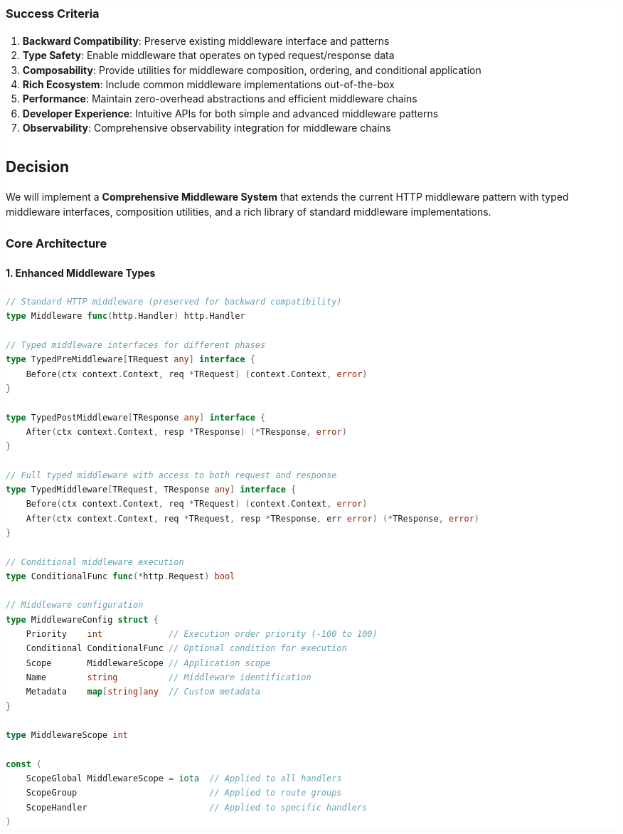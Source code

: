 ### Success Criteria

1. **Backward Compatibility**: Preserve existing middleware interface and patterns
2. **Type Safety**: Enable middleware that operates on typed request/response data
3. **Composability**: Provide utilities for middleware composition, ordering, and conditional application
4. **Rich Ecosystem**: Include common middleware implementations out-of-the-box
5. **Performance**: Maintain zero-overhead abstractions and efficient middleware chains
6. **Developer Experience**: Intuitive APIs for both simple and advanced middleware patterns
7. **Observability**: Comprehensive observability integration for middleware chains

## Decision

We will implement a **Comprehensive Middleware System** that extends the current HTTP middleware pattern with typed middleware interfaces, composition utilities, and a rich library of standard middleware implementations.

### Core Architecture

#### 1. Enhanced Middleware Types

```go
// Standard HTTP middleware (preserved for backward compatibility)
type Middleware func(http.Handler) http.Handler

// Typed middleware interfaces for different phases
type TypedPreMiddleware[TRequest any] interface {
    Before(ctx context.Context, req *TRequest) (context.Context, error)
}

type TypedPostMiddleware[TResponse any] interface {
    After(ctx context.Context, resp *TResponse) (*TResponse, error)
}

// Full typed middleware with access to both request and response
type TypedMiddleware[TRequest, TResponse any] interface {
    Before(ctx context.Context, req *TRequest) (context.Context, error)
    After(ctx context.Context, req *TRequest, resp *TResponse, err error) (*TResponse, error)
}

// Conditional middleware execution
type ConditionalFunc func(*http.Request) bool

// Middleware configuration
type MiddlewareConfig struct {
    Priority    int             // Execution order priority (-100 to 100)
    Conditional ConditionalFunc // Optional condition for execution
    Scope       MiddlewareScope // Application scope
    Name        string          // Middleware identification
    Metadata    map[string]any  // Custom metadata
}

type MiddlewareScope int

const (
    ScopeGlobal MiddlewareScope = iota  // Applied to all handlers
    ScopeGroup                          // Applied to route groups
    ScopeHandler                        // Applied to specific handlers
)
```
